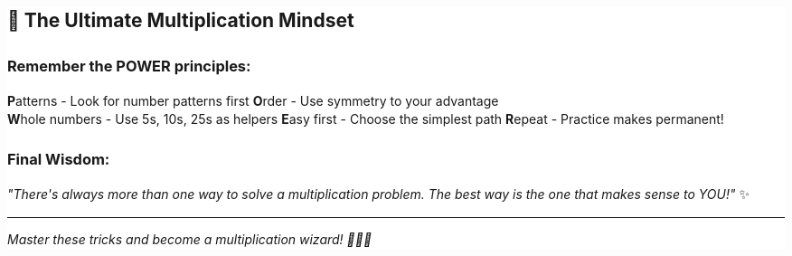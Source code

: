 
## 🎯 **The Ultimate Multiplication Mindset**

### Remember the POWER principles:

**P**atterns - Look for number patterns first
**O**rder - Use symmetry to your advantage  
**W**hole numbers - Use 5s, 10s, 25s as helpers
**E**asy first - Choose the simplest path
**R**epeat - Practice makes permanent!

### Final Wisdom:
*"There's always more than one way to solve a multiplication problem. The best way is the one that makes sense to YOU!"* ✨

---

*Master these tricks and become a multiplication wizard! 🧙‍♂️✨*
